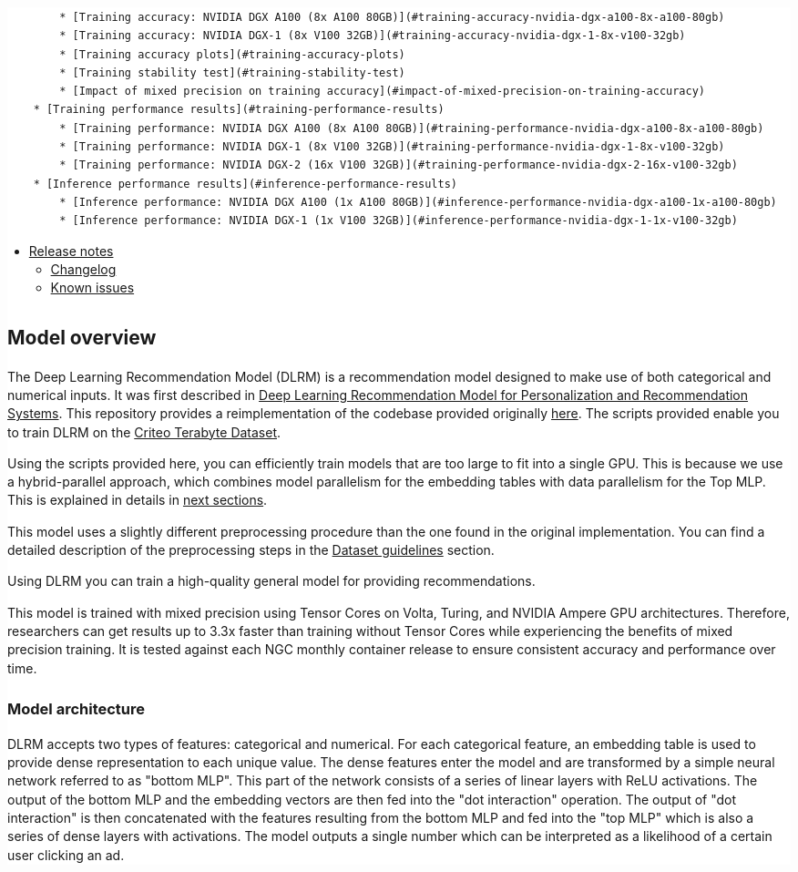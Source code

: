             * [Training accuracy: NVIDIA DGX A100 (8x A100 80GB)](#training-accuracy-nvidia-dgx-a100-8x-a100-80gb)
            * [Training accuracy: NVIDIA DGX-1 (8x V100 32GB)](#training-accuracy-nvidia-dgx-1-8x-v100-32gb)
            * [Training accuracy plots](#training-accuracy-plots)
            * [Training stability test](#training-stability-test)
            * [Impact of mixed precision on training accuracy](#impact-of-mixed-precision-on-training-accuracy)
        * [Training performance results](#training-performance-results)
            * [Training performance: NVIDIA DGX A100 (8x A100 80GB)](#training-performance-nvidia-dgx-a100-8x-a100-80gb)
            * [Training performance: NVIDIA DGX-1 (8x V100 32GB)](#training-performance-nvidia-dgx-1-8x-v100-32gb)
            * [Training performance: NVIDIA DGX-2 (16x V100 32GB)](#training-performance-nvidia-dgx-2-16x-v100-32gb)
        * [Inference performance results](#inference-performance-results)
            * [Inference performance: NVIDIA DGX A100 (1x A100 80GB)](#inference-performance-nvidia-dgx-a100-1x-a100-80gb)
            * [Inference performance: NVIDIA DGX-1 (1x V100 32GB)](#inference-performance-nvidia-dgx-1-1x-v100-32gb)
- [Release notes](#release-notes)
    * [Changelog](#changelog)
    * [Known issues](#known-issues)

## Model overview

The Deep Learning Recommendation Model (DLRM) is a recommendation model designed to 
make use of both categorical and numerical inputs. It was first described in 
[Deep Learning Recommendation Model for Personalization and Recommendation Systems](https://arxiv.org/abs/1906.00091).
This repository provides a reimplementation of the codebase provided originally [here](https://github.com/facebookresearch/dlrm).
The scripts provided enable you to train DLRM on the [Criteo Terabyte Dataset](https://labs.criteo.com/2013/12/download-terabyte-click-logs/). 

Using the scripts provided here, you can efficiently train models that are too large to fit into a single GPU. This is because we use a hybrid-parallel approach, which combines model parallelism for the embedding tables with data parallelism for the Top MLP. This is explained in details in [next sections](#hybrid-parallel-multigpu-with-all-2-all-communication).

This model uses a slightly different preprocessing procedure than the one found in the original implementation. You can find a detailed description of the preprocessing steps in the [Dataset guidelines](#dataset-guidelines) section.

Using DLRM you can train a high-quality general model for providing recommendations.

This model is trained with mixed precision using Tensor Cores on Volta, Turing, and NVIDIA Ampere GPU architectures. Therefore, researchers can get results up to 3.3x faster than training without Tensor Cores while experiencing the benefits of mixed precision training. It is tested against each NGC monthly container release to ensure consistent accuracy and performance over time.



### Model architecture

DLRM accepts two types of features: categorical and numerical. For each categorical
feature, an embedding table is used to provide dense representation to each unique value. The dense features enter the model and are transformed by a 
simple neural network referred to as "bottom MLP". This part of the network consists of a series
of linear layers with ReLU activations. The output of the bottom MLP and the embedding vectors
are then fed into the "dot interaction" operation. The output of "dot interaction" is then concatenated with the features resulting from the bottom MLP and fed into the "top MLP" which is also a series of dense layers with activations.
The model outputs a single number which can be interpreted as a likelihood of a certain user clicking an ad. 
